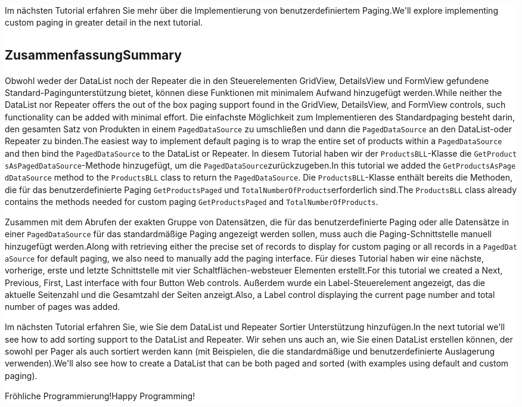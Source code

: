 <span data-ttu-id="d4548-278">Im nächsten Tutorial erfahren Sie mehr über die Implementierung von benutzerdefiniertem Paging.</span><span class="sxs-lookup"><span data-stu-id="d4548-278">We'll explore implementing custom paging in greater detail in the next tutorial.</span></span>

## <a name="summary"></a><span data-ttu-id="d4548-279">Zusammenfassung</span><span class="sxs-lookup"><span data-stu-id="d4548-279">Summary</span></span>

<span data-ttu-id="d4548-280">Obwohl weder der DataList noch der Repeater die in den Steuerelementen GridView, DetailsView und FormView gefundene Standard-Pagingunterstützung bietet, können diese Funktionen mit minimalem Aufwand hinzugefügt werden.</span><span class="sxs-lookup"><span data-stu-id="d4548-280">While neither the DataList nor Repeater offers the out of the box paging support found in the GridView, DetailsView, and FormView controls, such functionality can be added with minimal effort.</span></span> <span data-ttu-id="d4548-281">Die einfachste Möglichkeit zum Implementieren des Standardpaging besteht darin, den gesamten Satz von Produkten in einem `PagedDataSource` zu umschließen und dann die `PagedDataSource` an den DataList-oder Repeater zu binden.</span><span class="sxs-lookup"><span data-stu-id="d4548-281">The easiest way to implement default paging is to wrap the entire set of products within a `PagedDataSource` and then bind the `PagedDataSource` to the DataList or Repeater.</span></span> <span data-ttu-id="d4548-282">In diesem Tutorial haben wir der `ProductsBLL`-Klasse die `GetProductsAsPagedDataSource`-Methode hinzugefügt, um die `PagedDataSource`zurückzugeben.</span><span class="sxs-lookup"><span data-stu-id="d4548-282">In this tutorial we added the `GetProductsAsPagedDataSource` method to the `ProductsBLL` class to return the `PagedDataSource`.</span></span> <span data-ttu-id="d4548-283">Die `ProductsBLL`-Klasse enthält bereits die Methoden, die für das benutzerdefinierte Paging `GetProductsPaged` und `TotalNumberOfProducts`erforderlich sind.</span><span class="sxs-lookup"><span data-stu-id="d4548-283">The `ProductsBLL` class already contains the methods needed for custom paging `GetProductsPaged` and `TotalNumberOfProducts`.</span></span>

<span data-ttu-id="d4548-284">Zusammen mit dem Abrufen der exakten Gruppe von Datensätzen, die für das benutzerdefinierte Paging oder alle Datensätze in einer `PagedDataSource` für das standardmäßige Paging angezeigt werden sollen, muss auch die Paging-Schnittstelle manuell hinzugefügt werden.</span><span class="sxs-lookup"><span data-stu-id="d4548-284">Along with retrieving either the precise set of records to display for custom paging or all records in a `PagedDataSource` for default paging, we also need to manually add the paging interface.</span></span> <span data-ttu-id="d4548-285">Für dieses Tutorial haben wir eine nächste, vorherige, erste und letzte Schnittstelle mit vier Schaltflächen-websteuer Elementen erstellt.</span><span class="sxs-lookup"><span data-stu-id="d4548-285">For this tutorial we created a Next, Previous, First, Last interface with four Button Web controls.</span></span> <span data-ttu-id="d4548-286">Außerdem wurde ein Label-Steuerelement angezeigt, das die aktuelle Seitenzahl und die Gesamtzahl der Seiten anzeigt.</span><span class="sxs-lookup"><span data-stu-id="d4548-286">Also, a Label control displaying the current page number and total number of pages was added.</span></span>

<span data-ttu-id="d4548-287">Im nächsten Tutorial erfahren Sie, wie Sie dem DataList und Repeater Sortier Unterstützung hinzufügen.</span><span class="sxs-lookup"><span data-stu-id="d4548-287">In the next tutorial we'll see how to add sorting support to the DataList and Repeater.</span></span> <span data-ttu-id="d4548-288">Wir sehen uns auch an, wie Sie einen DataList erstellen können, der sowohl per Pager als auch sortiert werden kann (mit Beispielen, die die standardmäßige und benutzerdefinierte Auslagerung verwenden).</span><span class="sxs-lookup"><span data-stu-id="d4548-288">We'll also see how to create a DataList that can be both paged and sorted (with examples using default and custom paging).</span></span>

<span data-ttu-id="d4548-289">Fröhliche Programmierung!</span><span class="sxs-lookup"><span data-stu-id="d4548-289">Happy Programming!</span></span>
